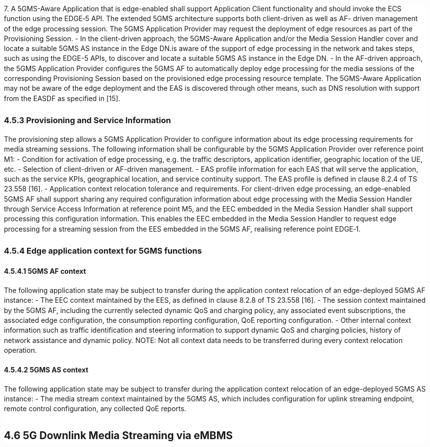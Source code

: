 7\. A 5GMS-Aware Application that is edge-enabled shall support Application
Client functionality and should invoke the ECS function using the EDGE‑5 API.
The extended 5GMS architecture supports both client-driven as well as AF-
driven management of the edge processing session.
The 5GMS Application Provider may request the deployment of edge resources as
part of the Provisioning Session.
\- In the client-driven approach, the 5GMS-Aware Application and/or the Media
Session Handler cover and locate a suitable 5GMS AS instance in the Edge DN.is
aware of the support of edge processing in the network and takes steps, such
as using the EDGE-5 APIs, to discover and locate a suitable 5GMS AS instance
in the Edge DN.
\- In the AF-driven approach, the 5GMS Application Provider configures the
5GMS AF to automatically deploy edge processing for the media sessions of the
corresponding Provisioning Session based on the provisioned edge processing
resource template. The 5GMS-Aware Application may not be aware of the edge
deployment and the EAS is discovered through other means, such as DNS
resolution with support from the EASDF as specified in [15].
### 4.5.3 Provisioning and Service Information
The provisioning step allows a 5GMS Application Provider to configure
information about its edge processing requirements for media streaming
sessions.
The following information shall be configurable by the 5GMS Application
Provider over reference point M1:
\- Condition for activation of edge processing, e.g. the traffic descriptors,
application identifier, geographic location of the UE, etc.
\- Selection of client-driven or AF-driven management.
\- EAS profile information for each EAS that will serve the application, such
as the service KPIs, geographical location, and service continuity support.
The EAS profile is defined in clause 8.2.4 of TS 23.558 [16].
\- Application context relocation tolerance and requirements.
For client-driven edge processing, an edge-enabled 5GMS AF shall support
sharing any required configuration information about edge processing with the
Media Session Handler through Service Access Information at reference point
M5, and the EEC embedded in the Media Session Handler shall support processing
this configuration information. This enables the EEC embedded in the Media
Session Handler to request edge processing for a streaming session from the
EES embedded in the 5GMS AF, realising reference point EDGE‑1.
### 4.5.4 Edge application context for 5GMS functions
#### 4.5.4.1 5GMS AF context
The following application state may be subject to transfer during the
application context relocation of an edge-deployed 5GMS AF instance:
\- The EEC context maintained by the EES, as defined in clause 8.2.8 of TS
23.558 [16].
\- The session context maintained by the 5GMS AF, including the currently
selected dynamic QoS and charging policy, any associated event subscriptions,
the associated edge configuration, the consumption reporting configuration,
QoE reporting configuration.
\- Other internal context information such as traffic identification and
steering information to support dynamic QoS and charging policies, history of
network assistance and dynamic policy.
NOTE: Not all context data needs to be transferred during every context
relocation operation.
#### 4.5.4.2 5GMS AS context
The following application state may be subject to transfer during the
application context relocation of an edge-deployed 5GMS AS instance:
\- The media stream context maintained by the 5GMS AS, which includes
configuration for uplink streaming endpoint, remote control configuration, any
collected QoE reports.
## 4.6 5G Downlink Media Streaming via eMBMS